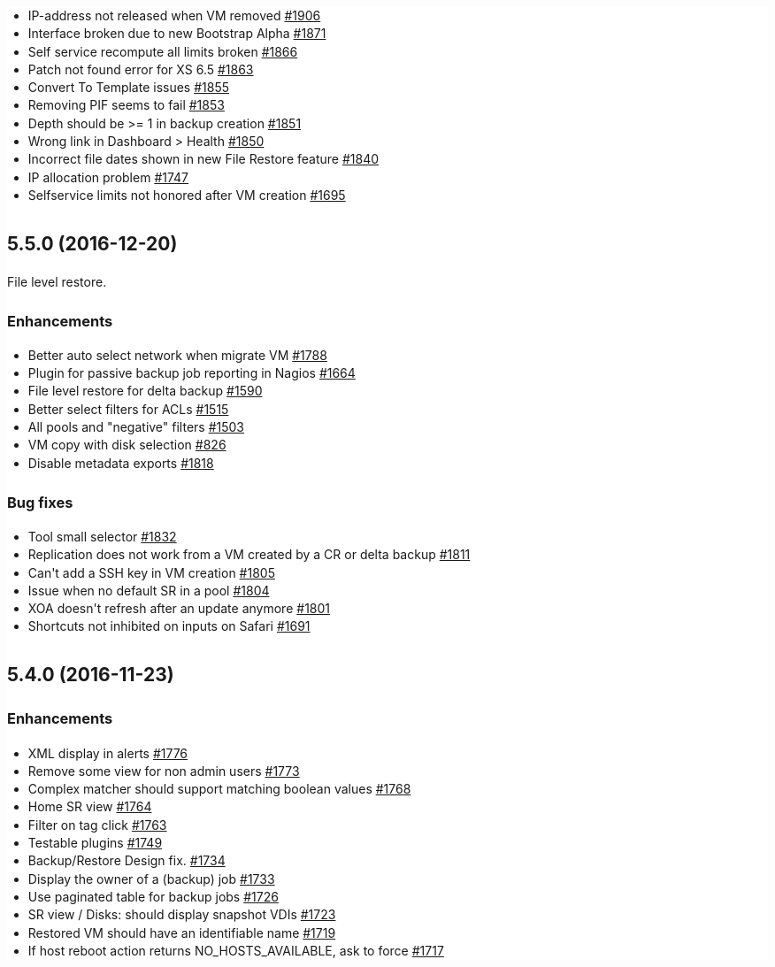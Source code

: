 - IP-address not released when VM removed [\#1906](https://github.com/vatesfr/xo-web/issues/1906)
- Interface broken due to new Bootstrap Alpha [\#1871](https://github.com/vatesfr/xo-web/issues/1871)
- Self service recompute all limits broken [\#1866](https://github.com/vatesfr/xo-web/issues/1866)
- Patch not found error for XS 6.5 [\#1863](https://github.com/vatesfr/xo-web/issues/1863)
- Convert To Template issues [\#1855](https://github.com/vatesfr/xo-web/issues/1855)
- Removing PIF seems to fail [\#1853](https://github.com/vatesfr/xo-web/issues/1853)
- Depth should be >= 1 in backup creation [\#1851](https://github.com/vatesfr/xo-web/issues/1851)
- Wrong link in Dashboard > Health [\#1850](https://github.com/vatesfr/xo-web/issues/1850)
- Incorrect file dates shown in new File Restore feature [\#1840](https://github.com/vatesfr/xo-web/issues/1840)
- IP allocation problem [\#1747](https://github.com/vatesfr/xo-web/issues/1747)
- Selfservice limits not honored after VM creation [\#1695](https://github.com/vatesfr/xo-web/issues/1695)

## **5.5.0** (2016-12-20)

File level restore.

### Enhancements

- Better auto select network when migrate VM [\#1788](https://github.com/vatesfr/xo-web/issues/1788)
- Plugin for passive backup job reporting in Nagios [\#1664](https://github.com/vatesfr/xo-web/issues/1664)
- File level restore for delta backup [\#1590](https://github.com/vatesfr/xo-web/issues/1590)
- Better select filters for ACLs [\#1515](https://github.com/vatesfr/xo-web/issues/1515)
- All pools and "negative" filters [\#1503](https://github.com/vatesfr/xo-web/issues/1503)
- VM copy with disk selection [\#826](https://github.com/vatesfr/xo-web/issues/826)
- Disable metadata exports [\#1818](https://github.com/vatesfr/xo-web/issues/1818)

### Bug fixes

- Tool small selector [\#1832](https://github.com/vatesfr/xo-web/issues/1832)
- Replication does not work from a VM created by a CR or delta backup [\#1811](https://github.com/vatesfr/xo-web/issues/1811)
- Can't add a SSH key in VM creation [\#1805](https://github.com/vatesfr/xo-web/issues/1805)
- Issue when no default SR in a pool [\#1804](https://github.com/vatesfr/xo-web/issues/1804)
- XOA doesn't refresh after an update anymore [\#1801](https://github.com/vatesfr/xo-web/issues/1801)
- Shortcuts not inhibited on inputs on Safari [\#1691](https://github.com/vatesfr/xo-web/issues/1691)

## **5.4.0** (2016-11-23)

### Enhancements

- XML display in alerts [\#1776](https://github.com/vatesfr/xo-web/issues/1776)
- Remove some view for non admin users [\#1773](https://github.com/vatesfr/xo-web/issues/1773)
- Complex matcher should support matching boolean values [\#1768](https://github.com/vatesfr/xo-web/issues/1768)
- Home SR view [\#1764](https://github.com/vatesfr/xo-web/issues/1764)
- Filter on tag click [\#1763](https://github.com/vatesfr/xo-web/issues/1763)
- Testable plugins [\#1749](https://github.com/vatesfr/xo-web/issues/1749)
- Backup/Restore Design fix. [\#1734](https://github.com/vatesfr/xo-web/issues/1734)
- Display the owner of a \(backup\) job [\#1733](https://github.com/vatesfr/xo-web/issues/1733)
- Use paginated table for backup jobs [\#1726](https://github.com/vatesfr/xo-web/issues/1726)
- SR view / Disks: should display snapshot VDIs [\#1723](https://github.com/vatesfr/xo-web/issues/1723)
- Restored VM should have an identifiable name [\#1719](https://github.com/vatesfr/xo-web/issues/1719)
- If host reboot action returns NO\_HOSTS\_AVAILABLE, ask to force [\#1717](https://github.com/vatesfr/xo-web/issues/1717)